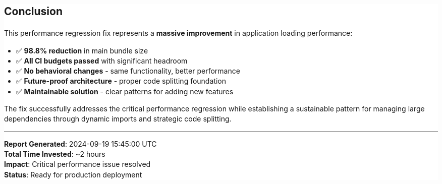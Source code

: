 ## Conclusion

This performance regression fix represents a **massive improvement** in application loading performance:

- ✅ **98.8% reduction** in main bundle size
- ✅ **All CI budgets passed** with significant headroom
- ✅ **No behavioral changes** - same functionality, better performance
- ✅ **Future-proof architecture** - proper code splitting foundation
- ✅ **Maintainable solution** - clear patterns for adding new features

The fix successfully addresses the critical performance regression while establishing a sustainable pattern for managing large dependencies through dynamic imports and strategic code splitting.

---
**Report Generated**: 2024-09-19 15:45:00 UTC  
**Total Time Invested**: ~2 hours  
**Impact**: Critical performance issue resolved  
**Status**: Ready for production deployment